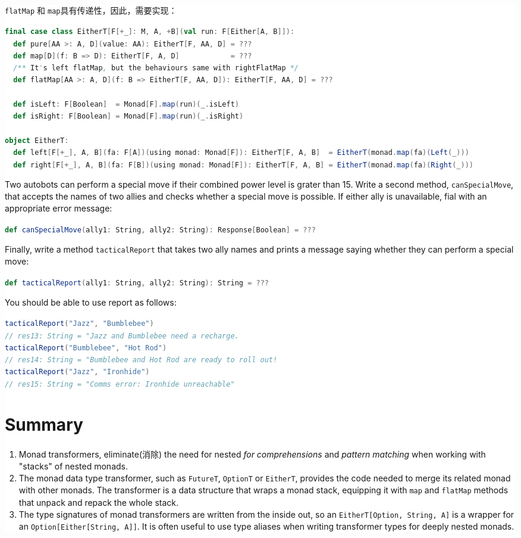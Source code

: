 `flatMap` 和 `map`具有传递性，因此，需要实现：

```scala
final case class EitherT[F[+_]: M, A, +B](val run: F[Either[A, B]]):
  def pure[AA >: A, D](value: AA): EitherT[F, AA, D] = ???
  def map[D](f: B => D): EitherT[F, A, D]            = ???
  /** It's left flatMap, but the behaviours same with rightFlatMap */
  def flatMap[AA >: A, D](f: B => EitherT[F, AA, D]): EitherT[F, AA, D] = ???

  def isLeft: F[Boolean]  = Monad[F].map(run)(_.isLeft)
  def isRight: F[Boolean] = Monad[F].map(run)(_.isRight)

object EitherT:
  def left[F[+_], A, B](fa: F[A])(using monad: Monad[F]): EitherT[F, A, B]  = EitherT(monad.map(fa)(Left(_)))
  def right[F[+_], A, B](fa: F[B])(using monad: Monad[F]): EitherT[F, A, B] = EitherT(monad.map(fa)(Right(_)))

```

Two autobots can perform a special move if their combined power level is grater than 15. Write a
second method, `canSpecialMove`, that accepts the names of two allies and checks whether a special
move is possible. If either ally is unavailable, fial with an appropriate error message:

```scala
def canSpecialMove(ally1: String, ally2: String): Response[Boolean] = ???
```

Finally, write a method `tacticalReport` that takes two ally names and prints a message saying
whether they can perform a special move:

```scala
def tacticalReport(ally1: String, ally2: String): String = ???
```

You should be able to use report as follows:

```scala
tacticalReport("Jazz", "Bumblebee")
// res13: String = "Jazz and Bumblebee need a recharge.
tacticalReport("Bumblebee", "Hot Rod")
// res14: String = "Bumblebee and Hot Rod are ready to roll out!
tacticalReport("Jazz", "Ironhide")
// res15: String = "Comms error: Ironhide unreachable"
```

# Summary

1. Monad transformers, eliminate(消除) the need for nested _for comprehensions_ and _pattern
   matching_ when working with "stacks" of nested monads.
2. The monad data type transformer, such as `FutureT`, `OptionT` or `EitherT`, provides the code
   needed to merge its related monad with other monads. The transformer is a data structure that
   wraps a monad stack, equipping it with `map` and `flatMap` methods that unpack and repack the
   whole stack.
3. The type signatures of monad transformers are written from the inside out, so
   an `EitherT[Option, String, A]` is a wrapper for an `Option[Either[String, A]]`. It is often
   useful to use type aliases when writing transformer types for deeply nested monads.
